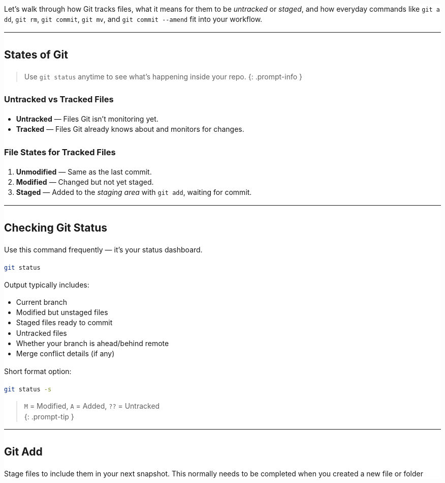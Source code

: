 Let’s walk through how Git tracks files, what it means for them to be *untracked* or *staged*, and how everyday commands like `git add`, `git rm`, `git commit`, `git mv`, and `git commit --amend` fit into your workflow.

---

## States of Git

> Use `git status` anytime to see what’s happening inside your repo.
{: .prompt-info }

### Untracked vs Tracked Files
- **Untracked** — Files Git isn’t monitoring yet.  
- **Tracked** — Files Git already knows about and monitors for changes.

### File States for Tracked Files
1. **Unmodified** — Same as the last commit.  
2. **Modified** — Changed but not yet staged.  
3. **Staged** — Added to the *staging area* with `git add`, waiting for commit.

---

## Checking Git Status

Use this command frequently — it’s your status dashboard.

```bash
git status
```

Output typically includes:
- Current branch  
- Modified but unstaged files  
- Staged files ready to commit  
- Untracked files  
- Whether your branch is ahead/behind remote  
- Merge conflict details (if any)

Short format option:

```bash
git status -s
```

> `M` = Modified, `A` = Added, `??` = Untracked  
{: .prompt-tip }

---

## Git Add

Stage files to include them in your next snapshot. This normally needs to be completed when you created a new file or folder

